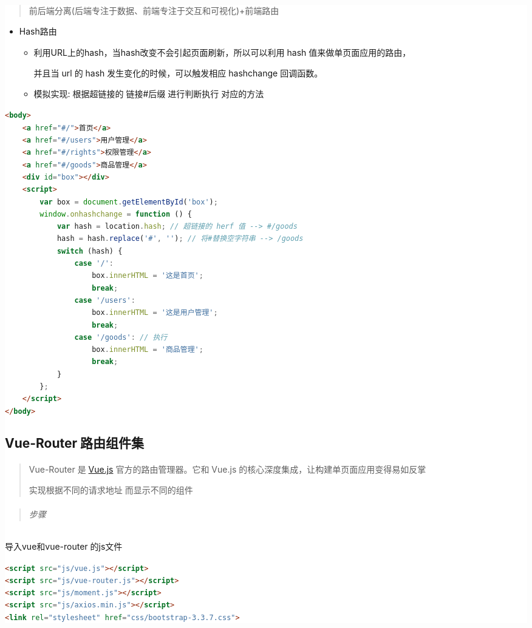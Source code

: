 > 前后端分离(后端专注于数据、前端专注于交互和可视化)+前端路由

- Hash路由

  - 利用URL上的hash，当hash改变不会引起页面刷新，所以可以利用 hash 值来做单页面应用的路由，

    并且当 url 的 hash 发生变化的时候，可以触发相应 hashchange 回调函数。

  - 模拟实现: 根据超链接的 链接#后缀 进行判断执行 对应的方法

```html
<body>
    <a href="#/">首页</a>
    <a href="#/users">用户管理</a>
    <a href="#/rights">权限管理</a>
    <a href="#/goods">商品管理</a>
    <div id="box"></div>
    <script>
        var box = document.getElementById('box');
        window.onhashchange = function () {
            var hash = location.hash; // 超链接的 herf 值 --> #/goods
            hash = hash.replace('#', ''); // 将#替换空字符串 --> /goods
            switch (hash) {
                case '/':
                    box.innerHTML = '这是首页';
                    break;
                case '/users':
                    box.innerHTML = '这是用户管理';
                    break;
                case '/goods': // 执行
                    box.innerHTML = '商品管理';
                    break;
            }
        };
    </script>
</body>
```

## Vue-Router  路由组件集

> Vue-Router 是 [Vue.js](http://cn.vuejs.org/) 官方的路由管理器。它和 Vue.js 的核心深度集成，让构建单页面应用变得易如反掌 
>
> 实现根据不同的请求地址 而显示不同的组件

> ###### 步骤
>

导入vue和vue-router 的js文件

```html
<script src="js/vue.js"></script>
<script src="js/vue-router.js"></script>
<script src="js/moment.js"></script>
<script src="js/axios.min.js"></script>
<link rel="stylesheet" href="css/bootstrap-3.3.7.css">
```
